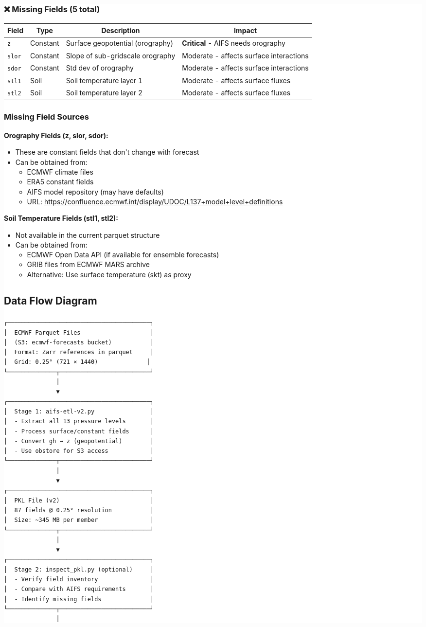 ### ❌ Missing Fields (5 total)

| Field | Type | Description | Impact |
|-------|------|-------------|--------|
| `z` | Constant | Surface geopotential (orography) | **Critical** - AIFS needs orography |
| `slor` | Constant | Slope of sub-gridscale orography | Moderate - affects surface interactions |
| `sdor` | Constant | Std dev of orography | Moderate - affects surface interactions |
| `stl1` | Soil | Soil temperature layer 1 | Moderate - affects surface fluxes |
| `stl2` | Soil | Soil temperature layer 2 | Moderate - affects surface fluxes |

### Missing Field Sources

**Orography Fields (z, slor, sdor):**
- These are constant fields that don't change with forecast
- Can be obtained from:
  - ECMWF climate files
  - ERA5 constant fields
  - AIFS model repository (may have defaults)
  - URL: https://confluence.ecmwf.int/display/UDOC/L137+model+level+definitions

**Soil Temperature Fields (stl1, stl2):**
- Not available in the current parquet structure
- Can be obtained from:
  - ECMWF Open Data API (if available for ensemble forecasts)
  - GRIB files from ECMWF MARS archive
  - Alternative: Use surface temperature (skt) as proxy

## Data Flow Diagram

```
┌─────────────────────────────────────────┐
│  ECMWF Parquet Files                    │
│  (S3: ecmwf-forecasts bucket)           │
│  Format: Zarr references in parquet     │
│  Grid: 0.25° (721 × 1440)              │
└──────────────┬──────────────────────────┘
               │
               ▼
┌─────────────────────────────────────────┐
│  Stage 1: aifs-etl-v2.py                │
│  - Extract all 13 pressure levels       │
│  - Process surface/constant fields      │
│  - Convert gh → z (geopotential)        │
│  - Use obstore for S3 access            │
└──────────────┬──────────────────────────┘
               │
               ▼
┌─────────────────────────────────────────┐
│  PKL File (v2)                          │
│  87 fields @ 0.25° resolution           │
│  Size: ~345 MB per member               │
└──────────────┬──────────────────────────┘
               │
               ▼
┌─────────────────────────────────────────┐
│  Stage 2: inspect_pkl.py (optional)     │
│  - Verify field inventory               │
│  - Compare with AIFS requirements       │
│  - Identify missing fields              │
└──────────────┬──────────────────────────┘
               │
```